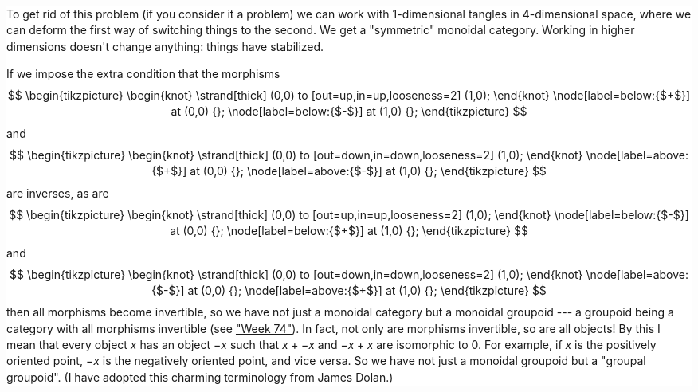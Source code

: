 To get rid of this problem (if you consider it a problem) we can work
with $1$-dimensional tangles in $4$-dimensional space, where we can deform
the first way of switching things to the second. We get a "symmetric"
monoidal category. Working in higher dimensions doesn't change
anything: things have stabilized.

If we impose the extra condition that the morphisms
$$
  \begin{tikzpicture}
    \begin{knot}
      \strand[thick] (0,0)
        to [out=up,in=up,looseness=2] (1,0);
    \end{knot}
    \node[label=below:{$+$}] at (0,0) {};
    \node[label=below:{$-$}] at (1,0) {};
  \end{tikzpicture}
$$
and
$$
  \begin{tikzpicture}
    \begin{knot}
      \strand[thick] (0,0)
        to [out=down,in=down,looseness=2] (1,0);
    \end{knot}
    \node[label=above:{$+$}] at (0,0) {};
    \node[label=above:{$-$}] at (1,0) {};
  \end{tikzpicture}
$$
are inverses, as are
$$
  \begin{tikzpicture}
    \begin{knot}
      \strand[thick] (0,0)
        to [out=up,in=up,looseness=2] (1,0);
    \end{knot}
    \node[label=below:{$-$}] at (0,0) {};
    \node[label=below:{$+$}] at (1,0) {};
  \end{tikzpicture}
$$
and
$$
  \begin{tikzpicture}
    \begin{knot}
      \strand[thick] (0,0)
        to [out=down,in=down,looseness=2] (1,0);
    \end{knot}
    \node[label=above:{$-$}] at (0,0) {};
    \node[label=above:{$+$}] at (1,0) {};
  \end{tikzpicture}
$$
then all morphisms become invertible, so we have not just a monoidal
category but a monoidal groupoid --- a groupoid being a category with all
morphisms invertible (see ["Week 74"](#week74)). In fact, not only
are morphisms invertible, so are all objects! By this I mean that every
object $x$ has an object $-x$ such that $x + -x$ and $-x + x$ are isomorphic to
$0$. For example, if $x$ is the positively oriented point, $-x$ is the
negatively oriented point, and vice versa. So we have not just a
monoidal groupoid but a "groupal groupoid". (I have adopted this
charming terminology from James Dolan.)
